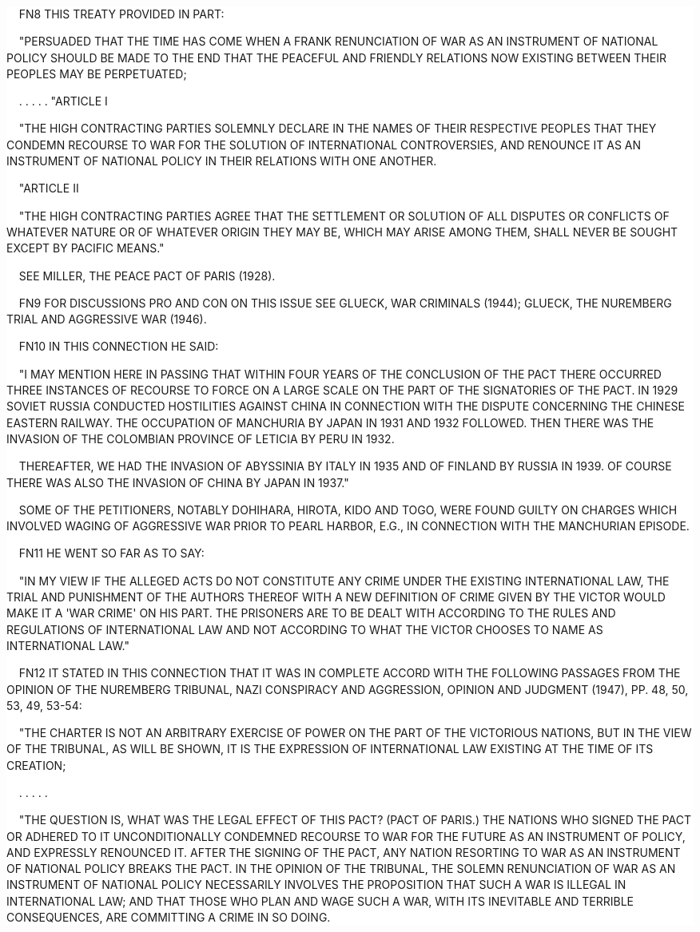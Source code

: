     FN8  THIS TREATY PROVIDED IN PART:

    "PERSUADED THAT THE TIME HAS COME WHEN A FRANK RENUNCIATION OF WAR AS AN INSTRUMENT OF NATIONAL POLICY SHOULD BE MADE TO THE END THAT THE PEACEFUL AND FRIENDLY RELATIONS NOW EXISTING BETWEEN THEIR PEOPLES MAY BE PERPETUATED;

    .         .         .         .         . "ARTICLE I

    "THE HIGH CONTRACTING PARTIES SOLEMNLY DECLARE IN THE NAMES OF THEIR RESPECTIVE PEOPLES THAT THEY CONDEMN RECOURSE TO WAR FOR THE SOLUTION OF INTERNATIONAL CONTROVERSIES, AND RENOUNCE IT AS AN INSTRUMENT OF NATIONAL POLICY IN THEIR RELATIONS WITH ONE ANOTHER.

    "ARTICLE II

    "THE HIGH CONTRACTING PARTIES AGREE THAT THE SETTLEMENT OR SOLUTION OF ALL DISPUTES OR CONFLICTS OF WHATEVER NATURE OR OF WHATEVER ORIGIN THEY MAY BE, WHICH MAY ARISE AMONG THEM, SHALL NEVER BE SOUGHT EXCEPT BY PACIFIC MEANS."

    SEE MILLER, THE PEACE PACT OF PARIS (1928).

    FN9  FOR DISCUSSIONS PRO AND CON ON THIS ISSUE SEE GLUECK, WAR CRIMINALS (1944); GLUECK, THE NUREMBERG TRIAL AND AGGRESSIVE WAR (1946).

    FN10  IN THIS CONNECTION HE SAID:

    "I MAY MENTION HERE IN PASSING THAT WITHIN FOUR YEARS OF THE CONCLUSION OF THE PACT THERE OCCURRED THREE INSTANCES OF RECOURSE TO FORCE ON A LARGE SCALE ON THE PART OF THE SIGNATORIES OF THE PACT.  IN 1929 SOVIET RUSSIA CONDUCTED HOSTILITIES AGAINST CHINA IN CONNECTION WITH THE DISPUTE CONCERNING THE CHINESE EASTERN RAILWAY.  THE OCCUPATION OF MANCHURIA BY JAPAN IN 1931 AND 1932 FOLLOWED.  THEN THERE WAS THE INVASION OF THE COLOMBIAN PROVINCE OF LETICIA BY PERU IN 1932.

    THEREAFTER, WE HAD THE INVASION OF ABYSSINIA BY ITALY IN 1935 AND OF FINLAND BY RUSSIA IN 1939.  OF COURSE THERE WAS ALSO THE INVASION OF CHINA BY JAPAN IN 1937."

    SOME OF THE PETITIONERS, NOTABLY DOHIHARA, HIROTA, KIDO AND TOGO, WERE FOUND GUILTY ON CHARGES WHICH INVOLVED WAGING OF AGGRESSIVE WAR PRIOR TO PEARL HARBOR, E.G., IN CONNECTION WITH THE MANCHURIAN EPISODE.

    FN11  HE WENT SO FAR AS TO SAY:

    "IN MY VIEW IF THE ALLEGED ACTS DO NOT CONSTITUTE ANY CRIME UNDER THE EXISTING INTERNATIONAL LAW, THE TRIAL AND PUNISHMENT OF THE AUTHORS THEREOF WITH A NEW DEFINITION OF CRIME GIVEN BY THE VICTOR WOULD MAKE IT A 'WAR CRIME' ON HIS PART.  THE PRISONERS ARE TO BE DEALT WITH ACCORDING TO THE RULES AND REGULATIONS OF INTERNATIONAL LAW AND NOT ACCORDING TO WHAT THE VICTOR CHOOSES TO NAME AS INTERNATIONAL LAW."

    FN12  IT STATED IN THIS CONNECTION THAT IT WAS IN COMPLETE ACCORD WITH THE FOLLOWING PASSAGES FROM THE OPINION OF THE NUREMBERG TRIBUNAL, NAZI CONSPIRACY AND AGGRESSION, OPINION AND JUDGMENT (1947), PP. 48, 50, 53, 49, 53-54:

    "THE CHARTER IS NOT AN ARBITRARY EXERCISE OF POWER ON THE PART OF THE VICTORIOUS NATIONS, BUT IN THE VIEW OF THE TRIBUNAL, AS WILL BE SHOWN, IT IS THE EXPRESSION OF INTERNATIONAL LAW EXISTING AT THE TIME OF ITS CREATION;

    .         .         .         .         .

    "THE QUESTION IS, WHAT WAS THE LEGAL EFFECT OF THIS PACT?  (PACT OF PARIS.)  THE NATIONS WHO SIGNED THE PACT OR ADHERED TO IT UNCONDITIONALLY CONDEMNED RECOURSE TO WAR FOR THE FUTURE AS AN INSTRUMENT OF POLICY, AND EXPRESSLY RENOUNCED IT.  AFTER THE SIGNING OF THE PACT, ANY NATION RESORTING TO WAR AS AN INSTRUMENT OF NATIONAL POLICY BREAKS THE PACT.  IN THE OPINION OF THE TRIBUNAL, THE SOLEMN RENUNCIATION OF WAR AS AN INSTRUMENT OF NATIONAL POLICY NECESSARILY INVOLVES THE PROPOSITION THAT SUCH A WAR IS ILLEGAL IN INTERNATIONAL LAW; AND THAT THOSE WHO PLAN AND WAGE SUCH A WAR, WITH ITS INEVITABLE AND TERRIBLE CONSEQUENCES, ARE COMMITTING A CRIME IN SO DOING.
